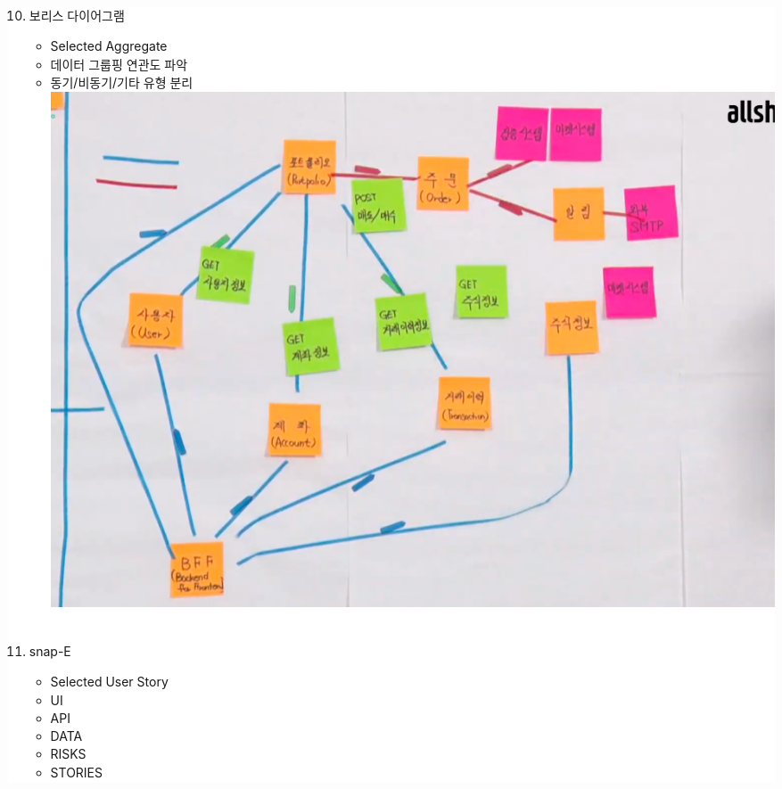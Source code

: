 10. 보리스 다이어그램
    - Selected Aggregate
    - 데이터 그룹핑 연관도 파악
    - 동기/비동기/기타 유형 분리
    ![img_7.png](img_7.png)
    <br>
    
11. snap-E 
    - Selected User Story
    - UI
    - API
    - DATA
    - RISKS
    - STORIES